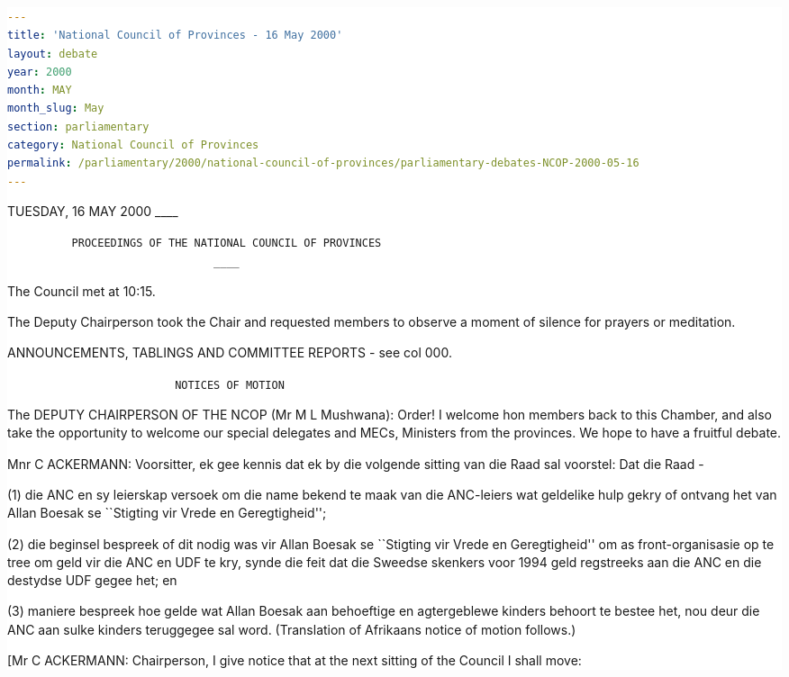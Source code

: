 ```yaml
---
title: 'National Council of Provinces - 16 May 2000'
layout: debate
year: 2000
month: MAY
month_slug: May
section: parliamentary
category: National Council of Provinces
permalink: /parliamentary/2000/national-council-of-provinces/parliamentary-debates-NCOP-2000-05-16
---
```


TUESDAY, 16 MAY 2000
                                    ____

              PROCEEDINGS OF THE NATIONAL COUNCIL OF PROVINCES
                                    ____

The Council met at 10:15.

The Deputy Chairperson took the Chair and requested members to observe a
moment of silence for prayers or meditation.

ANNOUNCEMENTS, TABLINGS AND COMMITTEE REPORTS - see col 000.

                              NOTICES OF MOTION

The DEPUTY CHAIRPERSON OF THE NCOP (Mr M L Mushwana): Order! I welcome hon
members back to this Chamber, and also take the opportunity to welcome our
special delegates and MECs, Ministers from the provinces. We hope to have a
fruitful debate.

Mnr C ACKERMANN: Voorsitter, ek gee kennis dat ek by die volgende sitting
van die Raad sal voorstel:
  Dat die Raad -


  (1) die ANC en sy leierskap versoek om die name bekend te maak van die
       ANC-leiers wat geldelike hulp gekry of ontvang het van Allan Boesak
       se ``Stigting vir Vrede en Geregtigheid'';


  (2) die beginsel bespreek of dit nodig was vir Allan Boesak se ``Stigting
       vir Vrede en Geregtigheid'' om as front-organisasie op te tree om
       geld vir die ANC en UDF te kry, synde die feit dat die Sweedse
       skenkers voor 1994 geld regstreeks aan die ANC en die destydse UDF
       gegee het; en


   (3)      maniere bespreek hoe gelde wat Allan Boesak aan behoeftige en
       agtergeblewe kinders behoort te bestee het, nou deur die ANC aan
       sulke kinders teruggegee sal word.
(Translation of Afrikaans notice of motion follows.)

[Mr C ACKERMANN: Chairperson, I give notice that at the next sitting of the
Council I shall move:
